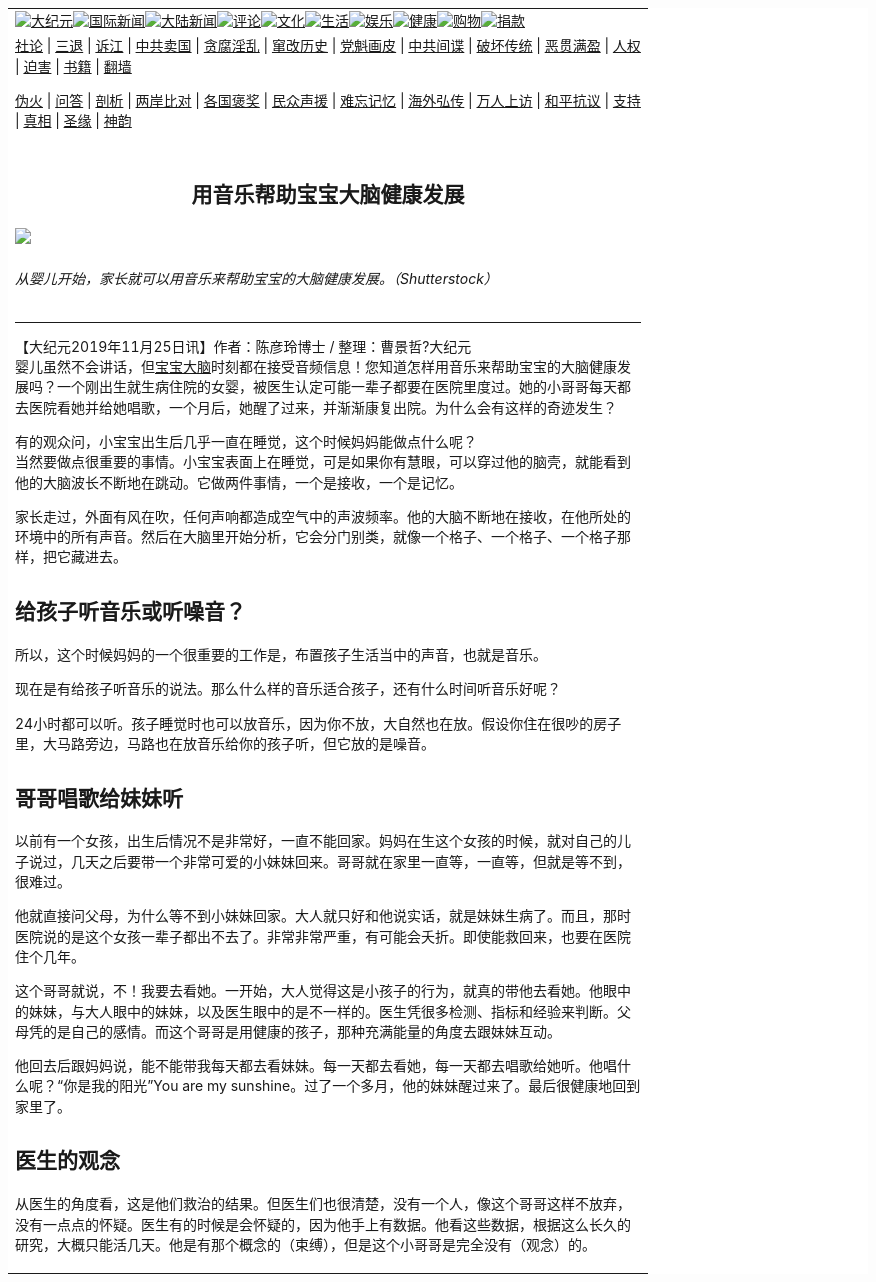 <a name="1" id="1" target="_blank"></a><span id="1"></span>
<table border="0"><tr><td colspan="2" VALIGN=TOP><a href="https://github.com/kcjam217/djy/blob/master/gb/nsc413.md#1"><img src="https://gitlab.com/szzdlab/www/raw/master/t/djy/1.jpg" title="大纪元"></a><a href="https://github.com/kcjam217/djy/blob/master/gb/n24hr.md#1"><img src="https://gitlab.com/szzdlab/www/raw/master/t/djy/3.jpg" title="国际新闻"></a><a href="https://github.com/kcjam217/djy/blob/master/gb/nsc413.md#1"><img src="https://gitlab.com/szzdlab/www/raw/master/t/djy/4.jpg" title="大陆新闻"></a><a href="https://github.com/kcjam217/djy/blob/master/gb/news392.md#1"><img src="https://gitlab.com/szzdlab/www/raw/master/t/djy/5.jpg" title="评论"></a><a href="https://github.com/kcjam217/djy/blob/master/gb/news2007.md#1"><img src="https://gitlab.com/szzdlab/www/raw/master/t/djy/6.jpg" title="文化"></a><a href="https://github.com/kcjam217/djy/blob/master/gb/news2008.md#1"><img src="https://gitlab.com/szzdlab/www/raw/master/t/djy/7.jpg" title="生活"></a><a href="https://github.com/kcjam217/djy/blob/master/gb/ncyule.md#1"><img src="https://gitlab.com/szzdlab/www/raw/master/t/djy/8.jpg" title="娱乐"></a><a href="https://github.com/kcjam217/djy/blob/master/gb/nsc1002.md#1"><img src="https://gitlab.com/szzdlab/www/raw/master/t/djy/9.jpg" title="健康"><a href="https://www.youlucky.com"><img src="https://gitlab.com/szzdlab/www/raw/master/t/djy/10.jpg" title="购物"></a><a href="https://www.supportepoch.org/donation?utm_medium=epochtimes&utm_source=referral&utm_campaign=donate_button_djyhomepage"><img src="https://gitlab.com/szzdlab/www/raw/master/t/djy/12.jpg" title="捐款"></a></td></tr>
<tr><td colspan="2" VALIGN=TOP><a target="_blank" href="https://github.com/kcjam217/djy/blob/master/gb/9p.md#1">社论</a> | <a target="_blank" href="https://github.com/kcjam217/djy/blob/master/gb/nf5657.md#1">三退</a> | <a target="_blank" href="https://github.com/kcjam217/djy/blob/master/gb/nf6123.md#1">诉江</a> | <a target="_blank" href="https://github.com/kcjam217/djy/blob/master/gb/nf1176117.md#1">中共卖国</a> | <a target="_blank" href="https://github.com/kcjam217/djy/blob/master/gb/nf5773.md#1">贪腐淫乱</a> | <a target="_blank" href="https://github.com/kcjam217/djy/blob/master/gb/nf1176115.md#1">窜改历史</a> | <a target="_blank" href="https://github.com/kcjam217/djy/blob/master/gb/nf1176107.md#1">党魁画皮</a> | <a target="_blank" href="https://github.com/kcjam217/djy/blob/master/gb/nf1320400.md#1">中共间谍</a> | <a target="_blank" href="https://github.com/kcjam217/djy/blob/master/gb/nf1176114.md#1">破坏传统</a> | <a target="_blank" href="https://github.com/kcjam217/djy/blob/master/gb/nf5287.md#1">恶贯满盈</a> | <a target="_blank" href="https://github.com/kcjam217/djy/blob/master/gb/ncid278.md#1">人权</a> | <a target="_blank" href="https://github.com/kcjam217/djy/blob/master/gb/nf1176111.md#1">迫害</a> | <a target="_blank" href="https://github.com/kcjam217/djy/blob/master/gb/nf1235328.md#1">书籍</a> | <a target="_blank" href="https://github.com/kcjam217/www/blob/master/README.md?zsrh#1">翻墙</a></p><p><a target="_blank" href="https://github.com/kcjam217/djy/blob/master/gb/nf5562.md#1">伪火</a> | <a target="_blank" href="https://github.com/kcjam217/djy/blob/master/gb/nf4378.md#1">问答</a> | <a target="_blank" href="https://github.com/kcjam217/djy/blob/master/gb/nf5792.md#1">剖析</a> | <a target="_blank" href="https://github.com/kcjam217/djy/blob/master/gb/nf5735.md#1">两岸比对</a> | <a target="_blank" href="https://github.com/kcjam217/djy/blob/master/gb/nf6119.md#1">各国褒奖</a> | <a target="_blank" href="https://github.com/kcjam217/djy/blob/master/gb/nf6120.md#1">民众声援</a> | <a target="_blank" href="https://github.com/kcjam217/djy/blob/master/gb/nf1188594.md#1">难忘记忆</a> | <a target="_blank" href="https://github.com/kcjam217/djy/blob/master/gb/nf3180.md#1">海外弘传</a> | <a target="_blank" href="https://github.com/kcjam217/djy/blob/master/gb/nf5410.md#1">万人上访</a> | <a target="_blank" href="https://github.com/kcjam217/ntdtv/blob/master/gb/prog1530_1.md#1">和平抗议</a> | <a target="_blank" href="https://github.com/kcjam217/djy/blob/master/gb/nf4386.md#1">支持</a> | <a target="_blank" href="https://github.com/kcjam217/djy/blob/master/gb/nf4389.md#1">真相</a> | <a target="_blank" href="https://github.com/kcjam217/djy/blob/master/gb/nf5790.md#1">圣缘</a> | <a target="_blank" href="https://github.com/kcjam217/djy/blob/master/gb/nf4786.md#1">神韵</a></td></tr>
<tr><td VALIGN=TOP width="626"><h2 align=center>用音乐帮助宝宝大脑健康发展</h2>
<img src="http://i.epochtimes.com/assets/uploads/2019/11/shutterstock_193322240-600x400.jpg" />
<h6>从婴儿开始，家长就可以用音乐来帮助宝宝的大脑健康发展。（Shutterstock）
</h6>
<hr>
<p>【大纪元2019年11月25日讯】作者：陈彦玲博士 / 整理：曹景哲?大纪元<br />
婴儿虽然不会讲话，但<a href="https://github.com/kcjam217/djy/blob/master/gb/tag/%E5%AE%9D%E5%AE%9D%E5%A4%A7%E8%84%91.md">宝宝大脑</a>时刻都在接受音频信息！您知道怎样用音乐来帮助宝宝的大脑健康发展吗？一个刚出生就生病住院的女婴，被医生认定可能一辈子都要在医院里度过。她的小哥哥每天都去医院看她并给她唱歌，一个月后，她醒了过来，并渐渐康复出院。为什么会有这样的奇迹发生？</p>
<p>有的观众问，小宝宝出生后几乎一直在睡觉，这个时候妈妈能做点什么呢？<br />
当然要做点很重要的事情。小宝宝表面上在睡觉，可是如果你有慧眼，可以穿过他的脑壳，就能看到他的大脑波长不断地在跳动。它做两件事情，一个是接收，一个是记忆。</p>
<p>家长走过，外面有风在吹，任何声响都造成空气中的声波频率。他的大脑不断地在接收，在他所处的环境中的所有声音。然后在大脑里开始分析，它会分门别类，就像一个格子、一个格子、一个格子那样，把它藏进去。</p>
<h2>给孩子听音乐或听噪音？</h2>
<p>所以，这个时候妈妈的一个很重要的工作是，布置孩子生活当中的声音，也就是音乐。</p>
<p>现在是有给孩子听音乐的说法。那么什么样的音乐适合孩子，还有什么时间听音乐好呢？</p>
<p>24小时都可以听。孩子睡觉时也可以放音乐，因为你不放，大自然也在放。假设你住在很吵的房子里，大马路旁边，马路也在放音乐给你的孩子听，但它放的是噪音。</p>
<h2>哥哥唱歌给妹妹听</h2>
<p>以前有一个女孩，出生后情况不是非常好，一直不能回家。妈妈在生这个女孩的时候，就对自己的儿子说过，几天之后要带一个非常可爱的小妹妹回来。哥哥就在家里一直等，一直等，但就是等不到，很难过。</p>
<p>他就直接问父母，为什么等不到小妹妹回家。大人就只好和他说实话，就是妹妹生病了。而且，那时医院说的是这个女孩一辈子都出不去了。非常非常严重，有可能会夭折。即使能救回来，也要在医院住个几年。</p>
<p>这个哥哥就说，不！我要去看她。一开始，大人觉得这是小孩子的行为，就真的带他去看她。他眼中的妹妹，与大人眼中的妹妹，以及医生眼中的是不一样的。医生凭很多检测、指标和经验来判断。父母凭的是自己的感情。而这个哥哥是用健康的孩子，那种充满能量的角度去跟妹妹互动。</p>
<p>他回去后跟妈妈说，能不能带我每天都去看妹妹。每一天都去看她，每一天都去唱歌给她听。他唱什么呢？“你是我的阳光”You are my sunshine。过了一个多月，他的妹妹醒过来了。最后很健康地回到家里了。</p>
<h2>医生的观念</h2>
<p>从医生的角度看，这是他们救治的结果。但医生们也很清楚，没有一个人，像这个哥哥这样不放弃，没有一点点的怀疑。医生有的时候是会怀疑的，因为他手上有数据。他看这些数据，根据这么长久的研究，大概只能活几天。他是有那个概念的（束缚），但是这个小哥哥是完全没有（观念）的。</p>